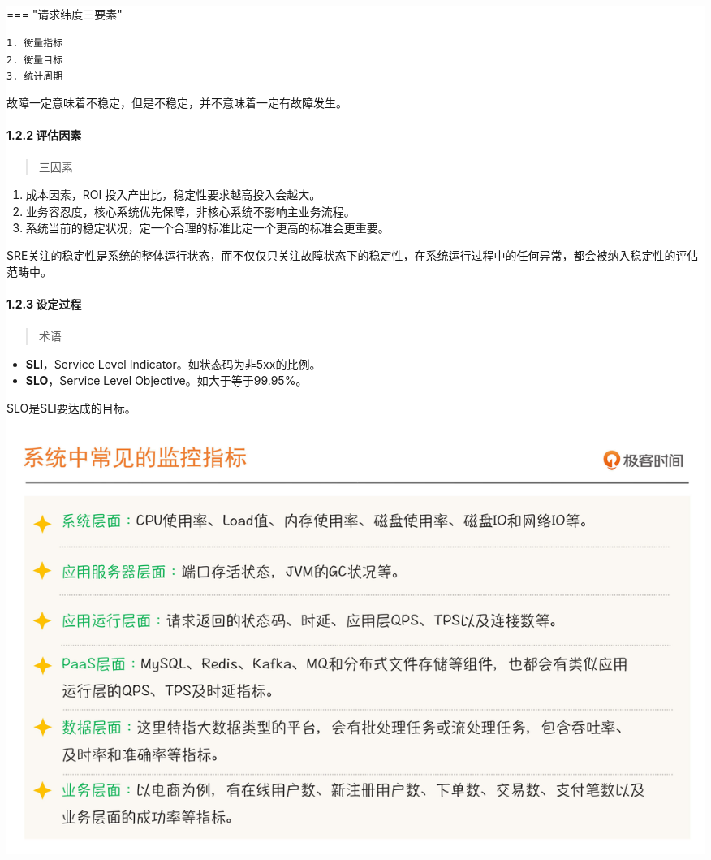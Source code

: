 

===  "请求纬度三要素"

    1. 衡量指标
    2. 衡量目标
    3. 统计周期



故障一定意味着不稳定，但是不稳定，并不意味着一定有故障发生。



#### 1.2.2 评估因素

> 三因素

1. 成本因素，ROI 投入产出比，稳定性要求越高投入会越大。
2. 业务容忍度，核心系统优先保障，非核心系统不影响主业务流程。
3. 系统当前的稳定状况，定一个合理的标准比定一个更高的标准会更重要。



SRE关注的稳定性是系统的整体运行状态，而不仅仅只关注故障状态下的稳定性，在系统运行过程中的任何异常，都会被纳入稳定性的评估范畴中。



#### 1.2.3 设定过程

> 术语

- **SLI**，Service Level Indicator。如状态码为非5xx的比例。
- **SLO**，Service Level Objective。如大于等于99.95%。

SLO是SLI要达成的目标。



![SLI集合](../images/sre/mogu/slis.jpg)
